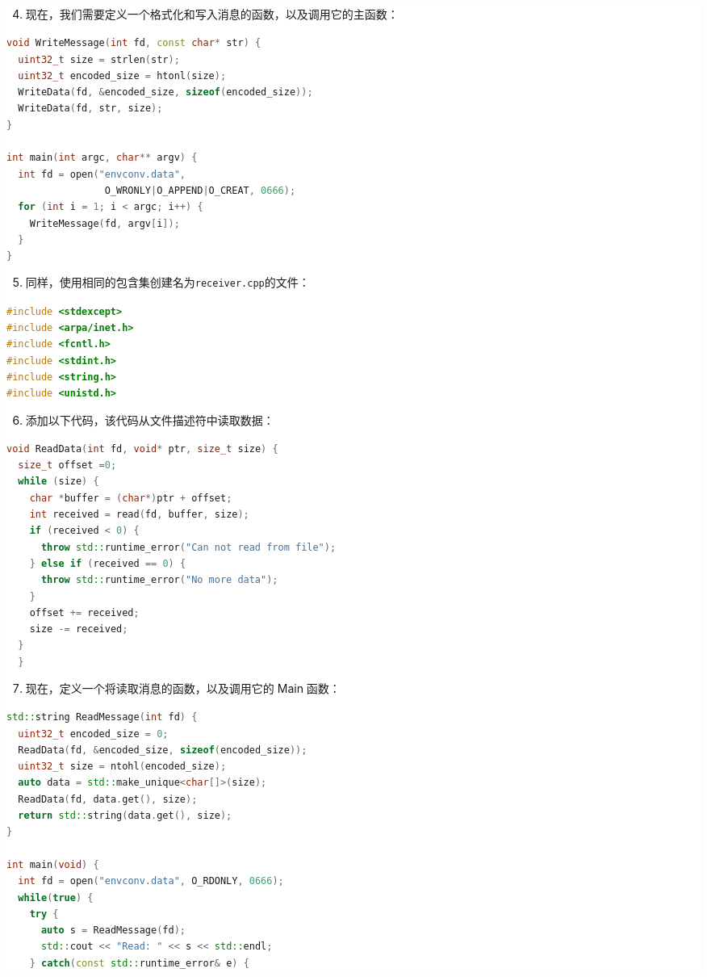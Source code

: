 4.  现在，我们需要定义一个格式化和写入消息的函数，以及调用它的主函数：

```cpp
void WriteMessage(int fd, const char* str) {
  uint32_t size = strlen(str);
  uint32_t encoded_size = htonl(size);
  WriteData(fd, &encoded_size, sizeof(encoded_size));
  WriteData(fd, str, size);
}

int main(int argc, char** argv) {
  int fd = open("envconv.data", 
                 O_WRONLY|O_APPEND|O_CREAT, 0666);
  for (int i = 1; i < argc; i++) {
    WriteMessage(fd, argv[i]);
  }
}
```

5.  同样，使用相同的包含集创建名为`receiver.cpp`的文件：

```cpp
#include <stdexcept>
#include <arpa/inet.h>
#include <fcntl.h>
#include <stdint.h>
#include <string.h>
#include <unistd.h>
```

6.  添加以下代码，该代码从文件描述符中读取数据：

```cpp
void ReadData(int fd, void* ptr, size_t size) {
  size_t offset =0;
  while (size) {
    char *buffer = (char*)ptr + offset;
    int received = read(fd, buffer, size);
    if (received < 0) {
      throw std::runtime_error("Can not read from file");
    } else if (received == 0) {
      throw std::runtime_error("No more data");
    }
    offset += received;
    size -= received;
  }
  }
```

7.  现在，定义一个将读取消息的函数，以及调用它的 Main 函数：

```cpp
std::string ReadMessage(int fd) {
  uint32_t encoded_size = 0;
  ReadData(fd, &encoded_size, sizeof(encoded_size));
  uint32_t size = ntohl(encoded_size);
  auto data = std::make_unique<char[]>(size);
  ReadData(fd, data.get(), size);
  return std::string(data.get(), size);
}

int main(void) {
  int fd = open("envconv.data", O_RDONLY, 0666);
  while(true) {
    try {
      auto s = ReadMessage(fd);
      std::cout << "Read: " << s << std::endl;
    } catch(const std::runtime_error& e) {
```